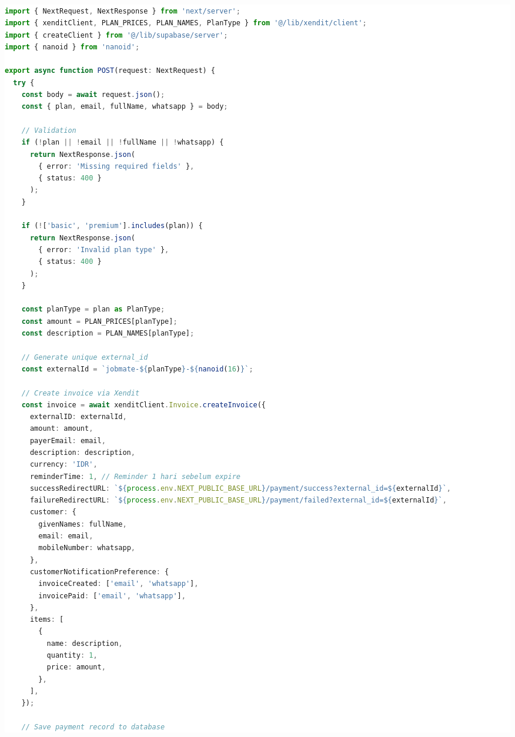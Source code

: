 ```typescript
import { NextRequest, NextResponse } from 'next/server';
import { xenditClient, PLAN_PRICES, PLAN_NAMES, PlanType } from '@/lib/xendit/client';
import { createClient } from '@/lib/supabase/server';
import { nanoid } from 'nanoid';

export async function POST(request: NextRequest) {
  try {
    const body = await request.json();
    const { plan, email, fullName, whatsapp } = body;

    // Validation
    if (!plan || !email || !fullName || !whatsapp) {
      return NextResponse.json(
        { error: 'Missing required fields' },
        { status: 400 }
      );
    }

    if (!['basic', 'premium'].includes(plan)) {
      return NextResponse.json(
        { error: 'Invalid plan type' },
        { status: 400 }
      );
    }

    const planType = plan as PlanType;
    const amount = PLAN_PRICES[planType];
    const description = PLAN_NAMES[planType];

    // Generate unique external_id
    const externalId = `jobmate-${planType}-${nanoid(16)}`;

    // Create invoice via Xendit
    const invoice = await xenditClient.Invoice.createInvoice({
      externalID: externalId,
      amount: amount,
      payerEmail: email,
      description: description,
      currency: 'IDR',
      reminderTime: 1, // Reminder 1 hari sebelum expire
      successRedirectURL: `${process.env.NEXT_PUBLIC_BASE_URL}/payment/success?external_id=${externalId}`,
      failureRedirectURL: `${process.env.NEXT_PUBLIC_BASE_URL}/payment/failed?external_id=${externalId}`,
      customer: {
        givenNames: fullName,
        email: email,
        mobileNumber: whatsapp,
      },
      customerNotificationPreference: {
        invoiceCreated: ['email', 'whatsapp'],
        invoicePaid: ['email', 'whatsapp'],
      },
      items: [
        {
          name: description,
          quantity: 1,
          price: amount,
        },
      ],
    });

    // Save payment record to database
```